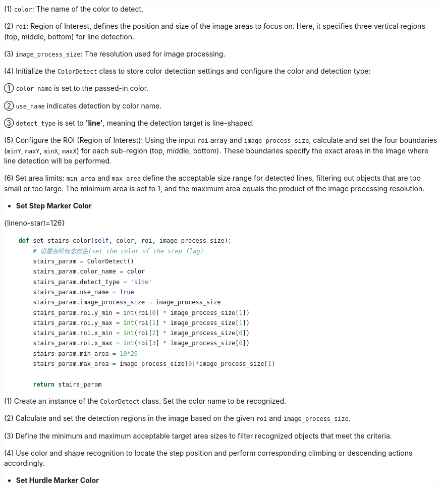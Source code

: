 (1) `color`: The name of the color to detect.

(2) `roi`: Region of Interest, defines the position and size of the image areas to focus on. Here, it specifies three vertical regions (top, middle, bottom) for line detection.

(3) `image_process_size`: The resolution used for image processing.

(4) Initialize the `ColorDetect` class to store color detection settings and configure the color and detection type:

① `color_name` is set to the passed-in color.

② `use_name` indicates detection by color name.

③ `detect_type` is set to **'line'**, meaning the detection target is line-shaped.

(5) Configure the ROI (Region of Interest): Using the input `roi` array and `image_process_size`, calculate and set the four boundaries (`minY`, `maxY`, `minX`, `maxX`) for each sub-region (top, middle, bottom). These boundaries specify the exact areas in the image where line detection will be performed.

(6) Set area limits: `min_area` and `max_area` define the acceptable size range for detected lines, filtering out objects that are too small or too large. The minimum area is set to 1, and the maximum area equals the product of the image processing resolution.

* **Set Step Marker Color**

{lineno-start=126}

```python
    def set_stairs_color(self, color, roi, image_process_size):
        # 设置台阶标志颜色(set the color of the step flag)
        stairs_param = ColorDetect()
        stairs_param.color_name = color
        stairs_param.detect_type = 'side'
        stairs_param.use_name = True
        stairs_param.image_process_size = image_process_size
        stairs_param.roi.y_min = int(roi[0] * image_process_size[1])
        stairs_param.roi.y_max = int(roi[1] * image_process_size[1])
        stairs_param.roi.x_min = int(roi[2] * image_process_size[0])
        stairs_param.roi.x_max = int(roi[3] * image_process_size[0])
        stairs_param.min_area = 10*20
        stairs_param.max_area = image_process_size[0]*image_process_size[1]
        
        return stairs_param
```

(1) Create an instance of the `ColorDetect` class. Set the color name to be recognized.

(2) Calculate and set the detection regions in the image based on the given `roi` and `image_process_size`.

(3) Define the minimum and maximum acceptable target area sizes to filter recognized objects that meet the criteria.

(4) Use color and shape recognition to locate the step position and perform corresponding climbing or descending actions accordingly.

* **Set Hurdle Marker Color**
